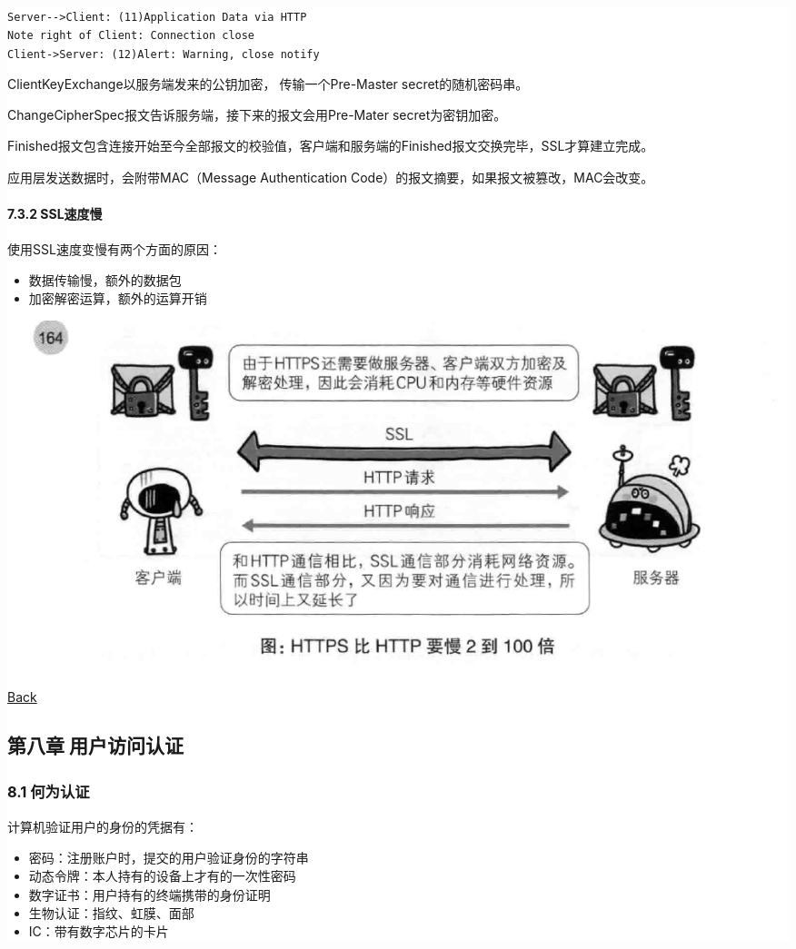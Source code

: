 ```sequence
Server-->Client: (11)Application Data via HTTP
Note right of Client: Connection close
Client->Server: (12)Alert: Warning, close notify
```

ClientKeyExchange以服务端发来的公钥加密， 传输一个Pre-Master secret的随机密码串。

ChangeCipherSpec报文告诉服务端，接下来的报文会用Pre-Mater secret为密钥加密。

Finished报文包含连接开始至今全部报文的校验值，客户端和服务端的Finished报文交换完毕，SSL才算建立完成。

应用层发送数据时，会附带MAC（Message Authentication Code）的报文摘要，如果报文被篡改，MAC会改变。

#### 7.3.2 SSL速度慢

使用SSL速度变慢有两个方面的原因：

- 数据传输慢，额外的数据包
- 加密解密运算，额外的运算开销

![SSL速度慢](./images/SSL速度慢.bmp)

[Back](#目录)

## 第八章 用户访问认证

### 8.1 何为认证

计算机验证用户的身份的凭据有：

- 密码：注册账户时，提交的用户验证身份的字符串
- 动态令牌：本人持有的设备上才有的一次性密码
- 数字证书：用户持有的终端携带的身份证明
- 生物认证：指纹、虹膜、面部
- IC：带有数字芯片的卡片
